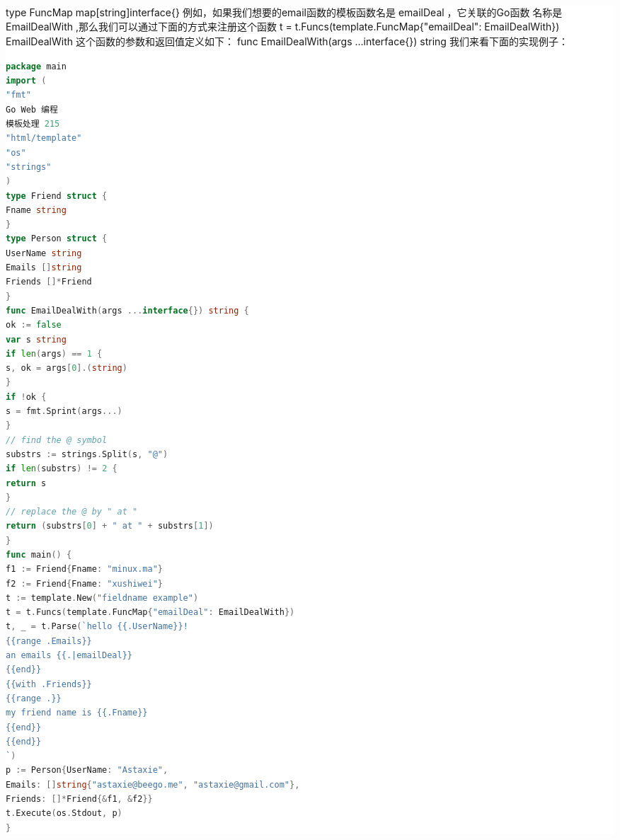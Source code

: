type FuncMap map[string]interface{}
例如，如果我们想要的email函数的模板函数名是 emailDeal ，它关联的Go函数
名称是 EmailDealWith ,那么我们可以通过下面的方式来注册这个函数
t = t.Funcs(template.FuncMap{"emailDeal": EmailDealWith})
EmailDealWith 这个函数的参数和返回值定义如下：
func EmailDealWith(args …interface{}) string
我们来看下面的实现例子：
```go
package main
import (
"fmt"
Go Web 编程
模板处理 215
"html/template"
"os"
"strings"
)
type Friend struct {
Fname string
}
type Person struct {
UserName string
Emails []string
Friends []*Friend
}
func EmailDealWith(args ...interface{}) string {
ok := false
var s string
if len(args) == 1 {
s, ok = args[0].(string)
}
if !ok {
s = fmt.Sprint(args...)
}
// find the @ symbol
substrs := strings.Split(s, "@")
if len(substrs) != 2 {
return s
}
// replace the @ by " at "
return (substrs[0] + " at " + substrs[1])
}
func main() {
f1 := Friend{Fname: "minux.ma"}
f2 := Friend{Fname: "xushiwei"}
t := template.New("fieldname example")
t = t.Funcs(template.FuncMap{"emailDeal": EmailDealWith})
t, _ = t.Parse(`hello {{.UserName}}!
{{range .Emails}}
an emails {{.|emailDeal}}
{{end}}
{{with .Friends}}
{{range .}}
my friend name is {{.Fname}}
{{end}}
{{end}}
`)
p := Person{UserName: "Astaxie",
Emails: []string{"astaxie@beego.me", "astaxie@gmail.com"},
Friends: []*Friend{&f1, &f2}}
t.Execute(os.Stdout, p)
}
```
